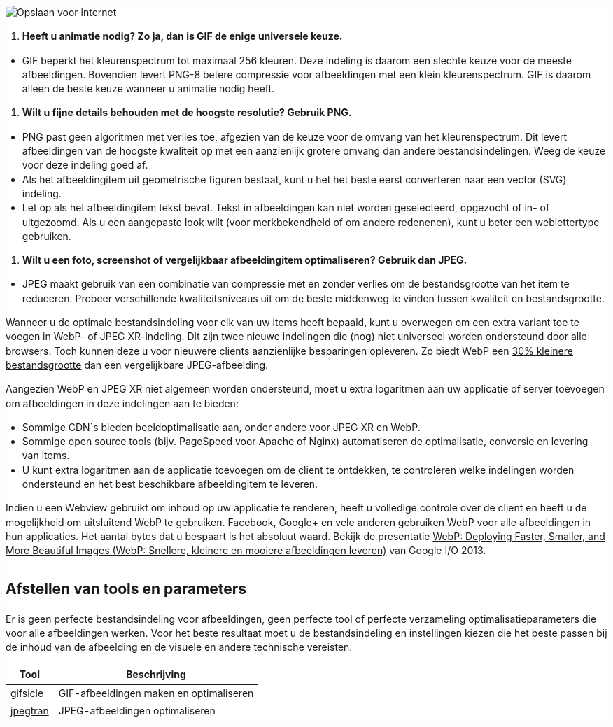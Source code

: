 <img src="images/format-tree.png" class="center" alt="Opslaan voor internet">

1. **Heeft u animatie nodig? Zo ja, dan is GIF de enige universele keuze.**
  * GIF beperkt het kleurenspectrum tot maximaal 256 kleuren. Deze indeling is daarom een slechte keuze voor de meeste afbeeldingen. Bovendien levert PNG-8 betere compressie voor afbeeldingen met een klein kleurenspectrum. GIF is daarom alleen de beste keuze wanneer u animatie nodig heeft.
1. **Wilt u fijne details behouden met de hoogste resolutie? Gebruik PNG.**
  * PNG past geen algoritmen met verlies toe, afgezien van de keuze voor de omvang van het kleurenspectrum. Dit levert afbeeldingen van de hoogste kwaliteit op met een aanzienlijk grotere omvang dan andere bestandsindelingen. Weeg de keuze voor deze indeling goed af.
  * Als het afbeeldingitem uit geometrische figuren bestaat, kunt u het het beste eerst converteren naar een vector (SVG) indeling.
  * Let op als het afbeeldingitem tekst bevat. Tekst in afbeeldingen kan niet worden geselecteerd, opgezocht of in- of uitgezoomd. Als u een aangepaste look wilt (voor merkbekendheid of om andere redenenen), kunt u beter een weblettertype gebruiken.
1. **Wilt u een foto, screenshot of vergelijkbaar afbeeldingitem optimaliseren? Gebruik dan JPEG.**
  * JPEG maakt gebruik van een combinatie van compressie met en zonder verlies om de bestandsgrootte van het item te reduceren. Probeer verschillende kwaliteitsniveaus uit om de beste middenweg te vinden tussen kwaliteit en bestandsgrootte.

Wanneer u de optimale bestandsindeling voor elk van uw items heeft bepaald, kunt u overwegen om een extra variant toe te voegen in WebP- of JPEG XR-indeling. Dit zijn twee nieuwe indelingen die (nog) niet universeel worden ondersteund door alle browsers. Toch kunnen deze u voor nieuwere clients aanzienlijke besparingen opleveren. Zo biedt WebP een [30% kleinere bestandsgrootte](https://developers.google.com/speed/webp/docs/webp_study) dan een vergelijkbare JPEG-afbeelding.

Aangezien WebP en JPEG XR niet algemeen worden ondersteund, moet u extra logaritmen aan uw applicatie of server toevoegen om afbeeldingen in deze indelingen aan te bieden:

* Sommige CDN`s bieden beeldoptimalisatie aan, onder andere voor JPEG XR en WebP.
* Sommige open source tools (bijv. PageSpeed voor Apache of Nginx) automatiseren de optimalisatie, conversie en levering van items.
* U kunt extra logaritmen aan de applicatie toevoegen om de client te ontdekken, te controleren welke indelingen worden ondersteund en het best beschikbare afbeeldingitem te leveren.

Indien u een Webview gebruikt om inhoud op uw applicatie te renderen, heeft u volledige controle over de client en heeft u de mogelijkheid om uitsluitend WebP te gebruiken. Facebook, Google+ en vele anderen gebruiken WebP voor alle afbeeldingen in hun applicaties. Het aantal bytes dat u bespaart is het absoluut waard. Bekijk de presentatie [WebP: Deploying Faster, Smaller, and More Beautiful Images (WebP: Snellere, kleinere en mooiere afbeeldingen leveren)](https://www.youtube.com/watch?v=pS8udLMOOaE) van Google I/O 2013.


## Afstellen van tools en parameters

Er is geen perfecte bestandsindeling voor afbeeldingen, geen perfecte tool of perfecte verzameling optimalisatieparameters die voor alle afbeeldingen werken. Voor het beste resultaat moet u de bestandsindeling en instellingen kiezen die het beste passen bij de inhoud van de afbeelding en de visuele en andere technische vereisten.

<table class="mdl-data-table mdl-js-data-table">
<thead>
  <tr>
    <th>Tool</th>
    <th>Beschrijving</th>
  </tr>
</thead>
<tbody>
<tr>
  <td data-th="tool"><a href="http://www.lcdf.org/gifsicle/">gifsicle</a></td>
  <td data-th="beschrijving">GIF-afbeeldingen maken en optimaliseren</td>
</tr>
<tr>
  <td data-th="tool"><a href="http://jpegclub.org/jpegtran/">jpegtran</a></td>
  <td data-th="beschrijving">JPEG-afbeeldingen optimaliseren</td>
</tr>